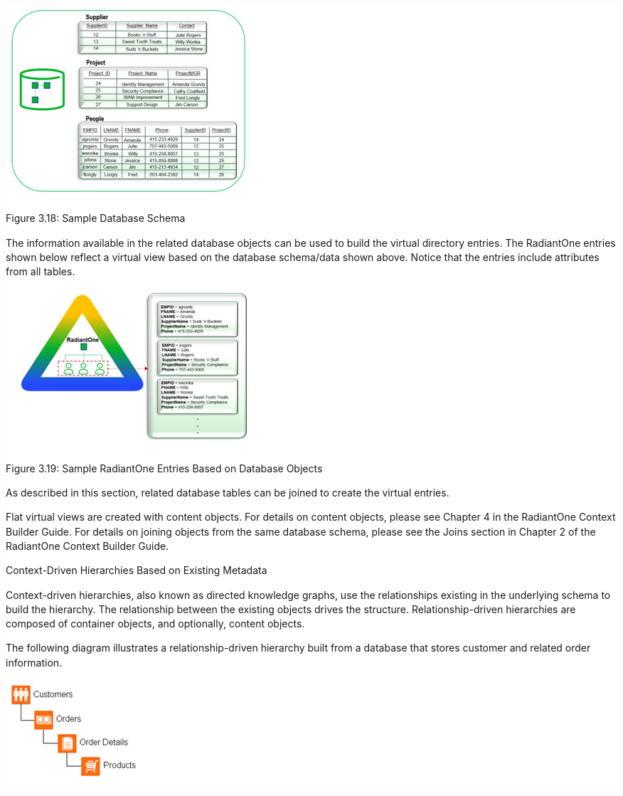 ![An image showing ](Media/Image3.18.jpg)

Figure 3.18: Sample Database Schema

The information available in the related database objects can be used to build the virtual directory entries. The RadiantOne entries shown below reflect a virtual view based on the database schema/data shown above. Notice that the entries include attributes from all tables.

![An image showing ](Media/Image3.19.jpg)

Figure 3.19: Sample RadiantOne Entries Based on Database Objects

As described in this section, related database tables can be joined to create the virtual entries.

Flat virtual views are created with content objects. For details on content objects, please see Chapter 4 in the RadiantOne Context Builder Guide. For details on joining objects from the same database schema, please see the Joins section in Chapter 2 of the RadiantOne Context Builder Guide.

Context-Driven Hierarchies Based on Existing Metadata

Context-driven hierarchies, also known as directed knowledge graphs, use the relationships
existing in the underlying schema to build the hierarchy. The relationship between the existing
objects drives the structure. Relationship-driven hierarchies are composed of container objects,
and optionally, content objects.

The following diagram illustrates a relationship-driven hierarchy built from a database that stores
customer and related order information.

![An image showing ](Media/Image3.20.jpg)
